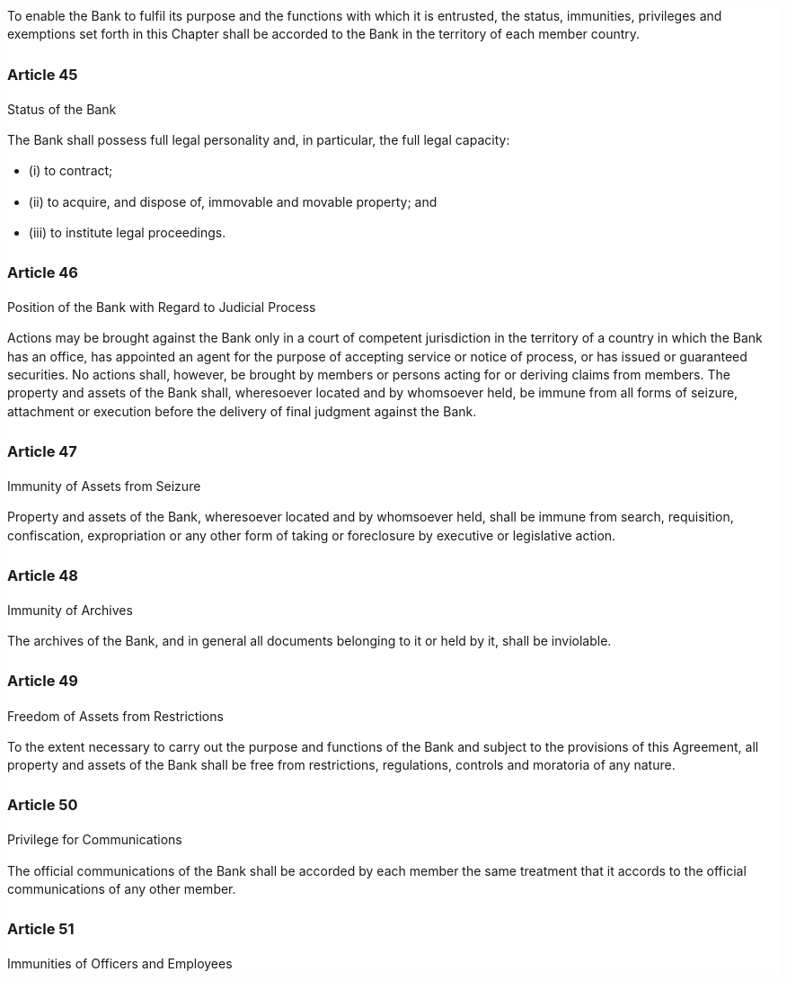 To enable the Bank to fulfil its purpose and the functions with which it is entrusted, the status, immunities, privileges and exemptions set forth in this Chapter shall be accorded to the Bank in the territory of each member country.

### Article 45  
Status of the Bank

The Bank shall possess full legal personality and, in particular, the full legal capacity:

  * (i) to contract;

  * (ii) to acquire, and dispose of, immovable and movable property; and

  * (iii) to institute legal proceedings.

### Article 46  
Position of the Bank with Regard to Judicial Process

Actions may be brought against the Bank only in a court of competent jurisdiction in the territory of a country in which the Bank has an office, has appointed an agent for the purpose of accepting service or notice of process, or has issued or guaranteed securities. No actions shall, however, be brought by members or persons acting for or deriving claims from members. The property and assets of the Bank shall, wheresoever located and by whomsoever held, be immune from all forms of seizure, attachment or execution before the delivery of final judgment against the Bank.

### Article 47  
Immunity of Assets from Seizure

Property and assets of the Bank, wheresoever located and by whomsoever held, shall be immune from search, requisition, confiscation, expropriation or any other form of taking or foreclosure by executive or legislative action.

### Article 48  
Immunity of Archives

The archives of the Bank, and in general all documents belonging to it or held by it, shall be inviolable.

### Article 49  
Freedom of Assets from Restrictions

To the extent necessary to carry out the purpose and functions of the Bank and subject to the provisions of this Agreement, all property and assets of the Bank shall be free from restrictions, regulations, controls and moratoria of any nature.

### Article 50  
Privilege for Communications

The official communications of the Bank shall be accorded by each member the same treatment that it accords to the official communications of any other member.

### Article 51  
Immunities of Officers and Employees
